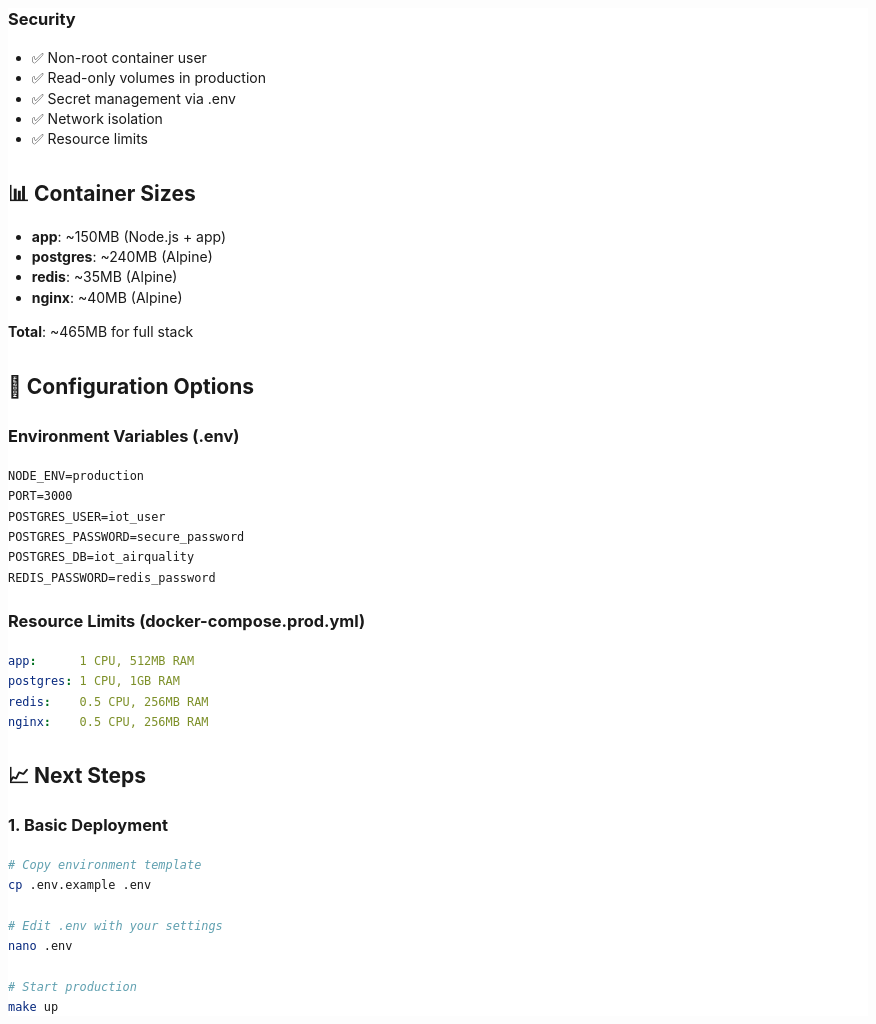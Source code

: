 ### Security
- ✅ Non-root container user
- ✅ Read-only volumes in production
- ✅ Secret management via .env
- ✅ Network isolation
- ✅ Resource limits

## 📊 Container Sizes

- **app**: ~150MB (Node.js + app)
- **postgres**: ~240MB (Alpine)
- **redis**: ~35MB (Alpine)
- **nginx**: ~40MB (Alpine)

**Total**: ~465MB for full stack

## 🔧 Configuration Options

### Environment Variables (.env)
```env
NODE_ENV=production
PORT=3000
POSTGRES_USER=iot_user
POSTGRES_PASSWORD=secure_password
POSTGRES_DB=iot_airquality
REDIS_PASSWORD=redis_password
```

### Resource Limits (docker-compose.prod.yml)
```yaml
app:      1 CPU, 512MB RAM
postgres: 1 CPU, 1GB RAM
redis:    0.5 CPU, 256MB RAM
nginx:    0.5 CPU, 256MB RAM
```

## 📈 Next Steps

### 1. Basic Deployment
```bash
# Copy environment template
cp .env.example .env

# Edit .env with your settings
nano .env

# Start production
make up
```
